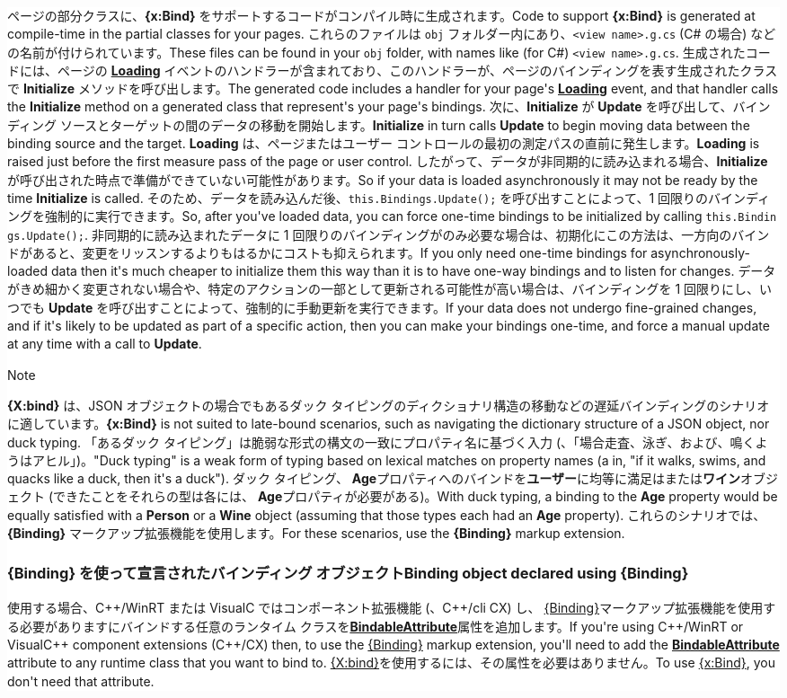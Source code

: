 <span data-ttu-id="5df1d-259">ページの部分クラスに、**{x:Bind}** をサポートするコードがコンパイル時に生成されます。</span><span class="sxs-lookup"><span data-stu-id="5df1d-259">Code to support **{x:Bind}** is generated at compile-time in the partial classes for your pages.</span></span> <span data-ttu-id="5df1d-260">これらのファイルは `obj` フォルダー内にあり、`<view name>.g.cs` (C# の場合) などの名前が付けられています。</span><span class="sxs-lookup"><span data-stu-id="5df1d-260">These files can be found in your `obj` folder, with names like (for C#) `<view name>.g.cs`.</span></span> <span data-ttu-id="5df1d-261">生成されたコードには、ページの [**Loading**](https://msdn.microsoft.com/library/windows/apps/BR208706) イベントのハンドラーが含まれており、このハンドラーが、ページのバインディングを表す生成されたクラスで **Initialize** メソッドを呼び出します。</span><span class="sxs-lookup"><span data-stu-id="5df1d-261">The generated code includes a handler for your page's [**Loading**](https://msdn.microsoft.com/library/windows/apps/BR208706) event, and that handler calls the **Initialize** method on a generated class that represent's your page's bindings.</span></span> <span data-ttu-id="5df1d-262">次に、**Initialize** が **Update** を呼び出して、バインディング ソースとターゲットの間のデータの移動を開始します。</span><span class="sxs-lookup"><span data-stu-id="5df1d-262">**Initialize** in turn calls **Update** to begin moving data between the binding source and the target.</span></span> <span data-ttu-id="5df1d-263">**Loading** は、ページまたはユーザー コントロールの最初の測定パスの直前に発生します。</span><span class="sxs-lookup"><span data-stu-id="5df1d-263">**Loading** is raised just before the first measure pass of the page or user control.</span></span> <span data-ttu-id="5df1d-264">したがって、データが非同期的に読み込まれる場合、**Initialize** が呼び出された時点で準備ができていない可能性があります。</span><span class="sxs-lookup"><span data-stu-id="5df1d-264">So if your data is loaded asynchronously it may not be ready by the time **Initialize** is called.</span></span> <span data-ttu-id="5df1d-265">そのため、データを読み込んだ後、`this.Bindings.Update();` を呼び出すことによって、1 回限りのバインディングを強制的に実行できます。</span><span class="sxs-lookup"><span data-stu-id="5df1d-265">So, after you've loaded data, you can force one-time bindings to be initialized by calling `this.Bindings.Update();`.</span></span> <span data-ttu-id="5df1d-266">非同期的に読み込まれたデータに 1 回限りのバインディングがのみ必要な場合は、初期化にこの方法は、一方向のバインドがあると、変更をリッスンするよりもはるかにコストも抑えられます。</span><span class="sxs-lookup"><span data-stu-id="5df1d-266">If you only need one-time bindings for asynchronously-loaded data then it's much cheaper to initialize them this way than it is to have one-way bindings and to listen for changes.</span></span> <span data-ttu-id="5df1d-267">データがきめ細かく変更されない場合や、特定のアクションの一部として更新される可能性が高い場合は、バインディングを 1 回限りにし、いつでも **Update** を呼び出すことによって、強制的に手動更新を実行できます。</span><span class="sxs-lookup"><span data-stu-id="5df1d-267">If your data does not undergo fine-grained changes, and if it's likely to be updated as part of a specific action, then you can make your bindings one-time, and force a manual update at any time with a call to **Update**.</span></span>

> [!NOTE]
> <span data-ttu-id="5df1d-268">**{X:bind}** は、JSON オブジェクトの場合でもあるダック タイピングのディクショナリ構造の移動などの遅延バインディングのシナリオに適しています。</span><span class="sxs-lookup"><span data-stu-id="5df1d-268">**{x:Bind}** is not suited to late-bound scenarios, such as navigating the dictionary structure of a JSON object, nor duck typing.</span></span> <span data-ttu-id="5df1d-269">「あるダック タイピング」は脆弱な形式の構文の一致にプロパティ名に基づく入力 (、「場合走査、泳ぎ、および、鳴くようはアヒル」)。</span><span class="sxs-lookup"><span data-stu-id="5df1d-269">"Duck typing" is a weak form of typing based on lexical matches on property names (a in, "if it walks, swims, and quacks like a duck, then it's a duck").</span></span> <span data-ttu-id="5df1d-270">ダック タイピング、 **Age**プロパティへのバインドを**ユーザー**に均等に満足はまたは**ワイン**オブジェクト (できたことをそれらの型は各には、 **Age**プロパティが必要がある)。</span><span class="sxs-lookup"><span data-stu-id="5df1d-270">With duck typing, a binding to the **Age** property would be equally satisfied with a **Person** or a **Wine** object (assuming that those types each had an **Age** property).</span></span> <span data-ttu-id="5df1d-271">これらのシナリオでは、 **{Binding}** マークアップ拡張機能を使用します。</span><span class="sxs-lookup"><span data-stu-id="5df1d-271">For these scenarios, use the **{Binding}** markup extension.</span></span>

### <a name="binding-object-declared-using-binding"></a><span data-ttu-id="5df1d-272">{Binding} を使って宣言されたバインディング オブジェクト</span><span class="sxs-lookup"><span data-stu-id="5df1d-272">Binding object declared using {Binding}</span></span>

<span data-ttu-id="5df1d-273">使用する場合、C++/WinRT または VisualC ではコンポーネント拡張機能 (、C++/cli CX) し、 [{Binding}](https://msdn.microsoft.com/library/windows/apps/Mt204782)マークアップ拡張機能を使用する必要がありますにバインドする任意のランタイム クラスを[**BindableAttribute**](https://msdn.microsoft.com/library/windows/apps/Hh701872)属性を追加します。</span><span class="sxs-lookup"><span data-stu-id="5df1d-273">If you're using C++/WinRT or VisualC++ component extensions (C++/CX) then, to use the [{Binding}](https://msdn.microsoft.com/library/windows/apps/Mt204782) markup extension, you'll need to add the [**BindableAttribute**](https://msdn.microsoft.com/library/windows/apps/Hh701872) attribute to any runtime class that you want to bind to.</span></span> <span data-ttu-id="5df1d-274">[{X:bind}](https://msdn.microsoft.com/library/windows/apps/Mt204783)を使用するには、その属性を必要はありません。</span><span class="sxs-lookup"><span data-stu-id="5df1d-274">To use [{x:Bind}](https://msdn.microsoft.com/library/windows/apps/Mt204783), you don't need that attribute.</span></span>
